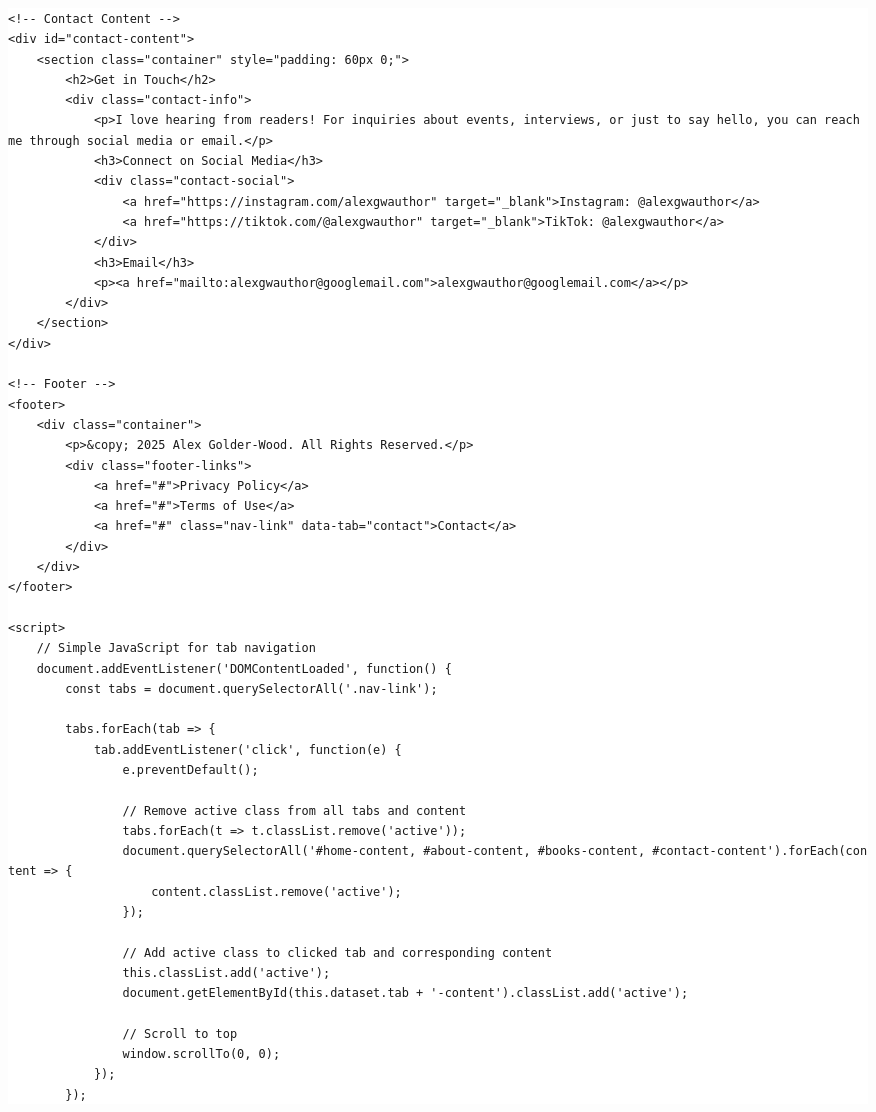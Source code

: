     <!-- Contact Content -->
    <div id="contact-content">
        <section class="container" style="padding: 60px 0;">
            <h2>Get in Touch</h2>
            <div class="contact-info">
                <p>I love hearing from readers! For inquiries about events, interviews, or just to say hello, you can reach me through social media or email.</p>
                <h3>Connect on Social Media</h3>
                <div class="contact-social">
                    <a href="https://instagram.com/alexgwauthor" target="_blank">Instagram: @alexgwauthor</a>
                    <a href="https://tiktok.com/@alexgwauthor" target="_blank">TikTok: @alexgwauthor</a>
                </div>
                <h3>Email</h3>
                <p><a href="mailto:alexgwauthor@googlemail.com">alexgwauthor@googlemail.com</a></p>
            </div>
        </section>
    </div>
    
    <!-- Footer -->
    <footer>
        <div class="container">
            <p>&copy; 2025 Alex Golder-Wood. All Rights Reserved.</p>
            <div class="footer-links">
                <a href="#">Privacy Policy</a>
                <a href="#">Terms of Use</a>
                <a href="#" class="nav-link" data-tab="contact">Contact</a>
            </div>
        </div>
    </footer>

    <script>
        // Simple JavaScript for tab navigation
        document.addEventListener('DOMContentLoaded', function() {
            const tabs = document.querySelectorAll('.nav-link');
            
            tabs.forEach(tab => {
                tab.addEventListener('click', function(e) {
                    e.preventDefault();
                    
                    // Remove active class from all tabs and content
                    tabs.forEach(t => t.classList.remove('active'));
                    document.querySelectorAll('#home-content, #about-content, #books-content, #contact-content').forEach(content => {
                        content.classList.remove('active');
                    });
                    
                    // Add active class to clicked tab and corresponding content
                    this.classList.add('active');
                    document.getElementById(this.dataset.tab + '-content').classList.add('active');
                    
                    // Scroll to top
                    window.scrollTo(0, 0);
                });
            });
            